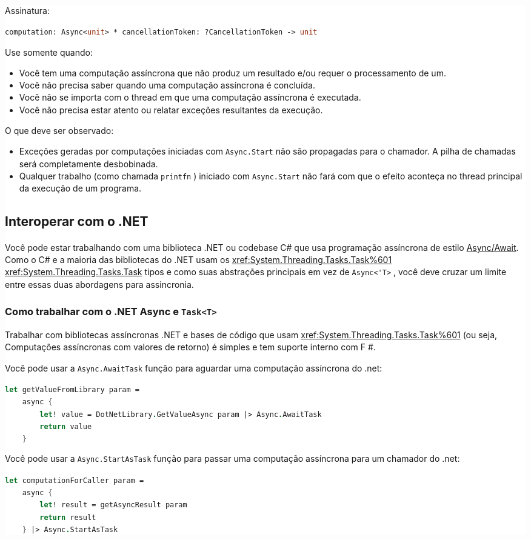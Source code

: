 Assinatura:

```fsharp
computation: Async<unit> * cancellationToken: ?CancellationToken -> unit
```

Use somente quando:

- Você tem uma computação assíncrona que não produz um resultado e/ou requer o processamento de um.
- Você não precisa saber quando uma computação assíncrona é concluída.
- Você não se importa com o thread em que uma computação assíncrona é executada.
- Você não precisa estar atento ou relatar exceções resultantes da execução.

O que deve ser observado:

- Exceções geradas por computações iniciadas com `Async.Start` não são propagadas para o chamador. A pilha de chamadas será completamente desbobinada.
- Qualquer trabalho (como chamada `printfn` ) iniciado com `Async.Start` não fará com que o efeito aconteça no thread principal da execução de um programa.

## <a name="interoperate-with-net"></a>Interoperar com o .NET

Você pode estar trabalhando com uma biblioteca .NET ou codebase C# que usa programação assíncrona de estilo [Async/Await](../../../standard/async.md). Como o C# e a maioria das bibliotecas do .NET usam os <xref:System.Threading.Tasks.Task%601> <xref:System.Threading.Tasks.Task> tipos e como suas abstrações principais em vez de `Async<'T>` , você deve cruzar um limite entre essas duas abordagens para assincronia.

### <a name="how-to-work-with-net-async-and-taskt"></a>Como trabalhar com o .NET Async e `Task<T>`

Trabalhar com bibliotecas assíncronas .NET e bases de código que usam <xref:System.Threading.Tasks.Task%601> (ou seja, Computações assíncronas com valores de retorno) é simples e tem suporte interno com F #.

Você pode usar a `Async.AwaitTask` função para aguardar uma computação assíncrona do .net:

```fsharp
let getValueFromLibrary param =
    async {
        let! value = DotNetLibrary.GetValueAsync param |> Async.AwaitTask
        return value
    }
```

Você pode usar a `Async.StartAsTask` função para passar uma computação assíncrona para um chamador do .net:

```fsharp
let computationForCaller param =
    async {
        let! result = getAsyncResult param
        return result
    } |> Async.StartAsTask
```
